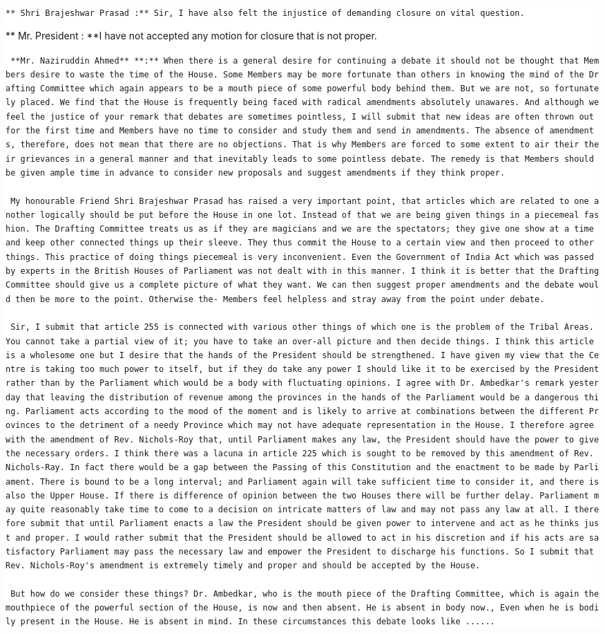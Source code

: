     ** Shri Brajeshwar Prasad :** Sir, I have also felt the injustice of demanding closure on vital question.

  **   Mr. President : **I have not accepted any motion for closure that is not proper.

     **Mr. Naziruddin Ahmed** **:** When there is a general desire for continuing a debate it should not be thought that Members desire to waste the time of the House. Some Members may be more fortunate than others in knowing the mind of the Drafting Committee which again appears to be a mouth piece of some powerful body behind them. But we are not, so fortunately placed. We find that the House is frequently being faced with radical amendments absolutely unawares. And although we feel the justice of your remark that debates are sometimes pointless, I will submit that new ideas are often thrown out for the first time and Members have no time to consider and study them and send in amendments. The absence of amendments, therefore, does not mean that there are no objections. That is why Members are forced to some extent to air their their grievances in a general manner and that inevitably leads to some pointless debate. The remedy is that Members should be given ample time in advance to consider new proposals and suggest amendments if they think proper.

     My honourable Friend Shri Brajeshwar Prasad has raised a very important point, that articles which are related to one another logically should be put before the House in one lot. Instead of that we are being given things in a piecemeal fashion. The Drafting Committee treats us as if they are magicians and we are the spectators; they give one show at a time and keep other connected things up their sleeve. They thus commit the House to a certain view and then proceed to other things. This practice of doing things piecemeal is very inconvenient. Even the Government of India Act which was passed by experts in the British Houses of Parliament was not dealt with in this manner. I think it is better that the Drafting Committee should give us a complete picture of what they want. We can then suggest proper amendments and the debate would then be more to the point. Otherwise the- Members feel helpless and stray away from the point under debate.

     Sir, I submit that article 255 is connected with various other things of which one is the problem of the Tribal Areas. You cannot take a partial view of it; you have to take an over-all picture and then decide things. I think this article is a wholesome one but I desire that the hands of the President should be strengthened. I have given my view that the Centre is taking too much power to itself, but if they do take any power I should like it to be exercised by the President rather than by the Parliament which would be a body with fluctuating opinions. I agree with Dr. Ambedkar's remark yesterday that leaving the distribution of revenue among the provinces in the hands of the Parliament would be a dangerous thing. Parliament acts according to the mood of the moment and is likely to arrive at combinations between the different Provinces to the detriment of a needy Province which may not have adequate representation in the House. I therefore agree with the amendment of Rev. Nichols-Roy that, until Parliament makes any law, the President should have the power to give the necessary orders. I think there was a lacuna in article 225 which is sought to be removed by this amendment of Rev. Nichols-Ray. In fact there would be a gap between the Passing of this Constitution and the enactment to be made by Parliament. There is bound to be a long interval; and Parliament again will take sufficient time to consider it, and there is also the Upper House. If there is difference of opinion between the two Houses there will be further delay. Parliament may quite reasonably take time to come to a decision on intricate matters of law and may not pass any law at all. I therefore submit that until Parliament enacts a law the President should be given power to intervene and act as he thinks just and proper. I would rather submit that the President should be allowed to act in his discretion and if his acts are satisfactory Parliament may pass the necessary law and empower the President to discharge his functions. So I submit that Rev. Nichols-Roy's amendment is extremely timely and proper and should be accepted by the House.

     But how do we consider these things? Dr. Ambedkar, who is the mouth piece of the Drafting Committee, which is again the mouthpiece of the powerful section of the House, is now and then absent. He is absent in body now., Even when he is bodily present in the House. He is absent in mind. In these circumstances this debate looks like ......
